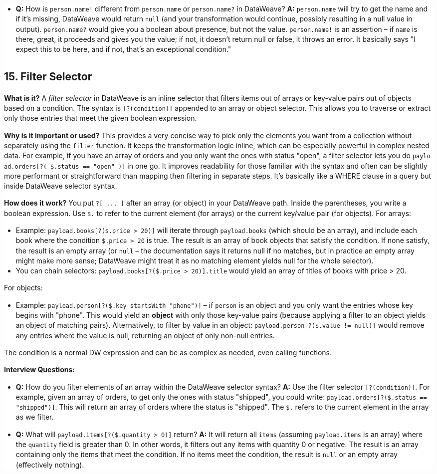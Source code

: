 * **Q:** How is `person.name!` different from `person.name` or `person.name?` in DataWeave?
  **A:** `person.name` will try to get the name and if it’s missing, DataWeave would return `null` (and your transformation would continue, possibly resulting in a null value in output). `person.name?` would give you a boolean about presence, but not the value. `person.name!` is an assertion – if `name` is there, great, it proceeds and gives you the value; if not, it doesn’t return null or false, it throws an error. It basically says "I expect this to be here, and if not, that’s an exceptional condition."

## 15. Filter Selector

**What is it?** A *filter selector* in DataWeave is an inline selector that filters items out of arrays or key-value pairs out of objects based on a condition. The syntax is `[?(condition)]` appended to an array or object selector. This allows you to traverse or extract only those entries that meet the given boolean expression.

**Why is it important or used?** This provides a very concise way to pick only the elements you want from a collection without separately using the `filter` function. It keeps the transformation logic inline, which can be especially powerful in complex nested data. For example, if you have an array of orders and you only want the ones with status "open", a filter selector lets you do `payload.orders[?( $.status == "open" )]` in one go. It improves readability for those familiar with the syntax and often can be slightly more performant or straightforward than mapping then filtering in separate steps. It’s basically like a WHERE clause in a query but inside DataWeave selector syntax.

**How does it work?** You put `?[ ... ]` after an array (or object) in your DataWeave path. Inside the parentheses, you write a boolean expression. Use `$.` to refer to the current element (for arrays) or the current key/value pair (for objects). For arrays:

* Example: `payload.books[?($.price > 20)]` will iterate through `payload.books` (which should be an array), and include each book where the condition `$.price > 20` is true. The result is an array of book objects that satisfy the condition. If none satisfy, the result is an empty array (or `null` – the documentation says it returns null if no matches, but in practice an empty array might make more sense; DataWeave might treat it as no matching element yields null for the whole selector).
* You can chain selectors: `payload.books[?($.price > 20)].title` would yield an array of titles of books with price > 20.

For objects:

* Example: `payload.person[?($.key startsWith "phone")]` – if `person` is an object and you only want the entries whose key begins with "phone". This would yield an **object** with only those key-value pairs (because applying a filter to an object yields an object of matching pairs). Alternatively, to filter by value in an object: `payload.person[?($.value != null)]` would remove any entries where the value is null, returning an object of only non-null entries.

The condition is a normal DW expression and can be as complex as needed, even calling functions.

**Interview Questions:**

* **Q:** How do you filter elements of an array within the DataWeave selector syntax?
  **A:** Use the filter selector `[?(condition)]`. For example, given an array of orders, to get only the ones with status "shipped", you could write: `payload.orders[?($.status == "shipped")]`. This will return an array of orders where the status is "shipped". The `$.` refers to the current element in the array as we filter.

* **Q:** What will `payload.items[?($.quantity > 0)]` return?
  **A:** It will return all `items` (assuming `payload.items` is an array) where the `quantity` field is greater than 0. In other words, it filters out any items with quantity 0 or negative. The result is an array containing only the items that meet the condition. If no items meet the condition, the result is `null` or an empty array (effectively nothing).
